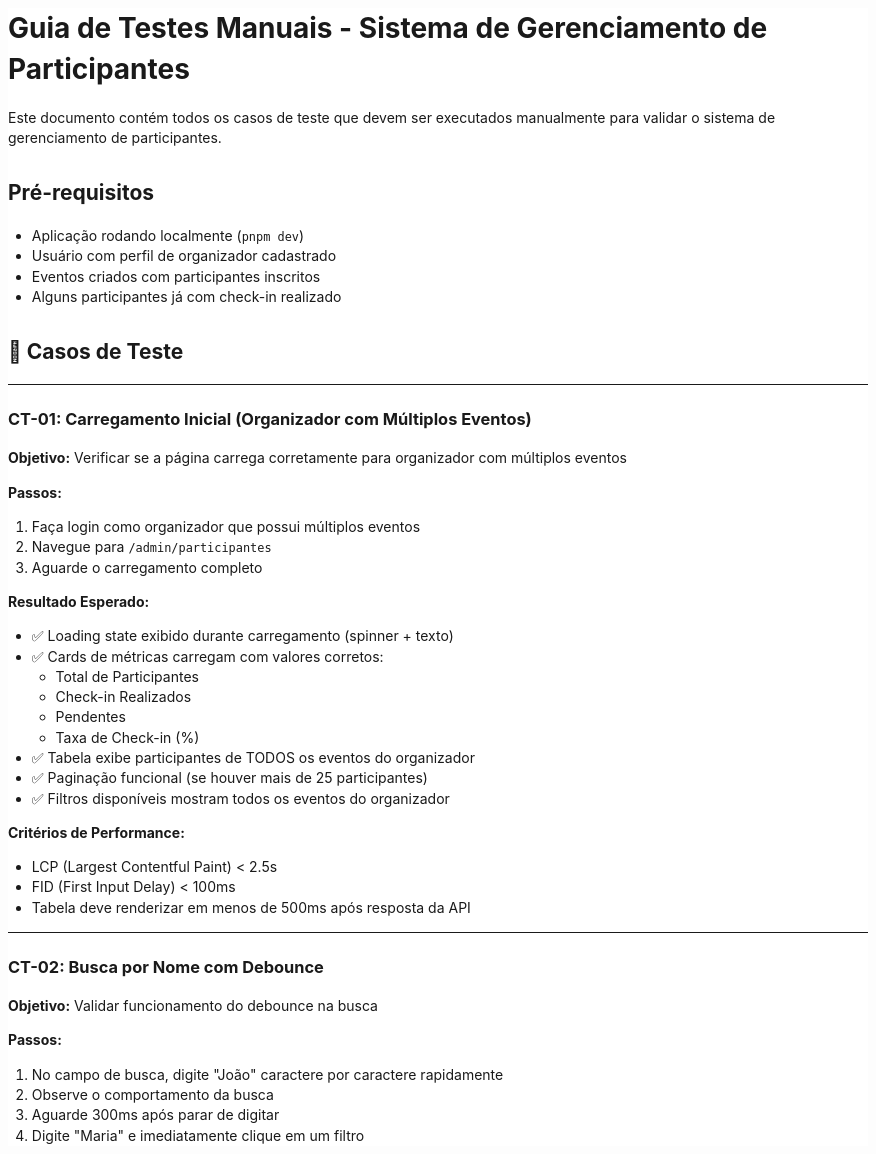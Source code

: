 # Guia de Testes Manuais - Sistema de Gerenciamento de Participantes

Este documento contém todos os casos de teste que devem ser executados manualmente para validar o sistema de gerenciamento de participantes.

## Pré-requisitos

- Aplicação rodando localmente (`pnpm dev`)
- Usuário com perfil de organizador cadastrado
- Eventos criados com participantes inscritos
- Alguns participantes já com check-in realizado

## 🧪 Casos de Teste

---

### CT-01: Carregamento Inicial (Organizador com Múltiplos Eventos)

**Objetivo:** Verificar se a página carrega corretamente para organizador com múltiplos eventos

**Passos:**
1. Faça login como organizador que possui múltiplos eventos
2. Navegue para `/admin/participantes`
3. Aguarde o carregamento completo

**Resultado Esperado:**
- ✅ Loading state exibido durante carregamento (spinner + texto)
- ✅ Cards de métricas carregam com valores corretos:
  - Total de Participantes
  - Check-in Realizados
  - Pendentes
  - Taxa de Check-in (%)
- ✅ Tabela exibe participantes de TODOS os eventos do organizador
- ✅ Paginação funcional (se houver mais de 25 participantes)
- ✅ Filtros disponíveis mostram todos os eventos do organizador

**Critérios de Performance:**
- LCP (Largest Contentful Paint) < 2.5s
- FID (First Input Delay) < 100ms
- Tabela deve renderizar em menos de 500ms após resposta da API

---

### CT-02: Busca por Nome com Debounce

**Objetivo:** Validar funcionamento do debounce na busca

**Passos:**
1. No campo de busca, digite "João" caractere por caractere rapidamente
2. Observe o comportamento da busca
3. Aguarde 300ms após parar de digitar
4. Digite "Maria" e imediatamente clique em um filtro
